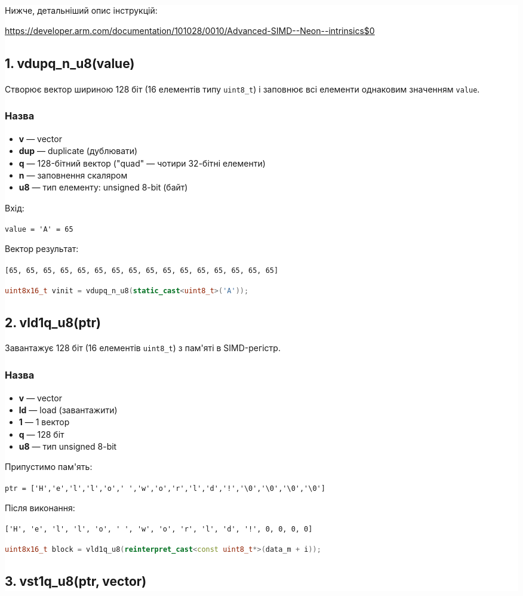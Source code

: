 Нижче, детальніший опис інструкцій:

https://developer.arm.com/documentation/101028/0010/Advanced-SIMD--Neon--intrinsics$0

## 1. vdupq_n_u8(value)

Створює вектор шириною 128 біт (16 елементів типу `uint8_t`) і заповнює всі елементи однаковим значенням `value`.

### Назва
- **v** — vector
- **dup** — duplicate (дублювати)
- **q** — 128-бітний вектор ("quad" — чотири 32-бітні елементи)
- **n** — заповнення скаляром
- **u8** — тип елементу: unsigned 8-bit (байт)

Вхід:
```
value = 'A' = 65
```

Вектор результат:
```
[65, 65, 65, 65, 65, 65, 65, 65, 65, 65, 65, 65, 65, 65, 65, 65]
```

```cpp
uint8x16_t vinit = vdupq_n_u8(static_cast<uint8_t>('A'));
```


## 2. vld1q_u8(ptr)

Завантажує 128 біт (16 елементів `uint8_t`) з пам'яті в SIMD-регістр.

### Назва
- **v** — vector
- **ld** — load (завантажити)
- **1** — 1 вектор
- **q** — 128 біт
- **u8** — тип unsigned 8-bit

Припустимо пам'ять:
```
ptr = ['H','e','l','l','o',' ','w','o','r','l','d','!','\0','\0','\0','\0']
```

Після виконання:
```
['H', 'e', 'l', 'l', 'o', ' ', 'w', 'o', 'r', 'l', 'd', '!', 0, 0, 0, 0]
```

```cpp
uint8x16_t block = vld1q_u8(reinterpret_cast<const uint8_t*>(data_m + i));
```

## 3. vst1q_u8(ptr, vector)

